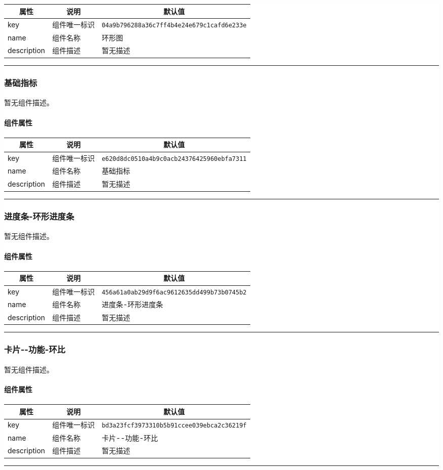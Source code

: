 |属性|说明|默认值|
|---|---|---|
|key|组件唯一标识|`04a9b796288a36c7ff4b4e24e679c1cafd6e233e`|
|name|组件名称|环形图|
|description|组件描述|暂无描述|

---

### 基础指标

暂无组件描述。

#### 组件属性

|属性|说明|默认值|
|---|---|---|
|key|组件唯一标识|`e620d8dc0510a4b9c0acb24376425960ebfa7311`|
|name|组件名称|基础指标|
|description|组件描述|暂无描述|

---

### 进度条-环形进度条

暂无组件描述。

#### 组件属性

|属性|说明|默认值|
|---|---|---|
|key|组件唯一标识|`456a61a0ab29d9f6ac9612635dd499b73b0745b2`|
|name|组件名称|进度条-环形进度条|
|description|组件描述|暂无描述|

---

### 卡片--功能-环比

暂无组件描述。

#### 组件属性

|属性|说明|默认值|
|---|---|---|
|key|组件唯一标识|`bd3a23fcf3973310b5b91ccee039ebca2c36219f`|
|name|组件名称|卡片--功能-环比|
|description|组件描述|暂无描述|

---